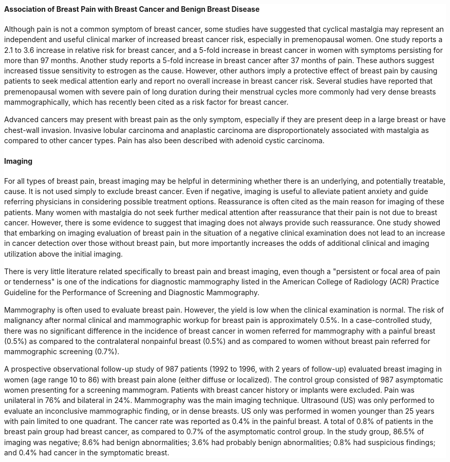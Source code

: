 
####  Association of Breast Pain with Breast Cancer and Benign Breast Disease 


Although pain is not a common symptom of breast cancer, some studies have suggested that cyclical mastalgia may represent an independent and useful clinical marker of increased breast cancer risk, especially in premenopausal women. One study reports a 2.1 to 3.6 increase in relative risk for breast cancer, and a 5-fold increase in breast cancer in women with symptoms persisting for more than 97 months. Another study reports a 5-fold increase in breast cancer after 37 months of pain. These authors suggest increased tissue sensitivity to estrogen as the cause. However, other authors imply a protective effect of breast pain by causing patients to seek medical attention early and report no overall increase in breast cancer risk. Several studies have reported that premenopausal women with severe pain of long duration during their menstrual cycles more commonly had very dense breasts mammographically, which has recently been cited as a risk factor for breast cancer. 


Advanced cancers may present with breast pain as the only symptom, especially if they are present deep in a large breast or have chest-wall invasion. Invasive lobular carcinoma and anaplastic carcinoma are disproportionately associated with mastalgia as compared to other cancer types. Pain has also been described with adenoid cystic carcinoma. 


####  Imaging 


For all types of breast pain, breast imaging may be helpful in determining whether there is an underlying, and potentially treatable, cause. It is not used simply to exclude breast cancer. Even if negative, imaging is useful to alleviate patient anxiety and guide referring physicians in considering possible treatment options. Reassurance is often cited as the main reason for imaging of these patients. Many women with mastalgia do not seek further medical attention after reassurance that their pain is not due to breast cancer. However, there is some evidence to suggest that imaging does not always provide such reassurance. One study showed that embarking on imaging evaluation of breast pain in the situation of a negative clinical examination does not lead to an increase in cancer detection over those without breast pain, but more importantly increases the odds of additional clinical and imaging utilization above the initial imaging. 


There is very little literature related specifically to breast pain and breast imaging, even though a "persistent or focal area of pain or tenderness" is one of the indications for diagnostic mammography listed in the American College of Radiology (ACR) Practice Guideline for the Performance of Screening and Diagnostic Mammography. 


Mammography is often used to evaluate breast pain. However, the yield is low when the clinical examination is normal. The risk of malignancy after normal clinical and mammographic workup for breast pain is approximately 0.5%. In a case-controlled study, there was no significant difference in the incidence of breast cancer in women referred for mammography with a painful breast (0.5%) as compared to the contralateral nonpainful breast (0.5%) and as compared to women without breast pain referred for mammographic screening (0.7%). 


A prospective observational follow-up study of 987 patients (1992 to 1996, with 2 years of follow-up) evaluated breast imaging in women (age range 10 to 86) with breast pain alone (either diffuse or localized). The control group consisted of 987 asymptomatic women presenting for a screening mammogram. Patients with breast cancer history or implants were excluded. Pain was unilateral in 76% and bilateral in 24%. Mammography was the main imaging technique. Ultrasound (US) was only performed to evaluate an inconclusive mammographic finding, or in dense breasts. US only was performed in women younger than 25 years with pain limited to one quadrant. The cancer rate was reported as 0.4% in the painful breast. A total of 0.8% of patients in the breast pain group had breast cancer, as compared to 0.7% of the asymptomatic control group. In the study group, 86.5% of imaging was negative; 8.6% had benign abnormalities; 3.6% had probably benign abnormalities; 0.8% had suspicious findings; and 0.4% had cancer in the symptomatic breast. 
